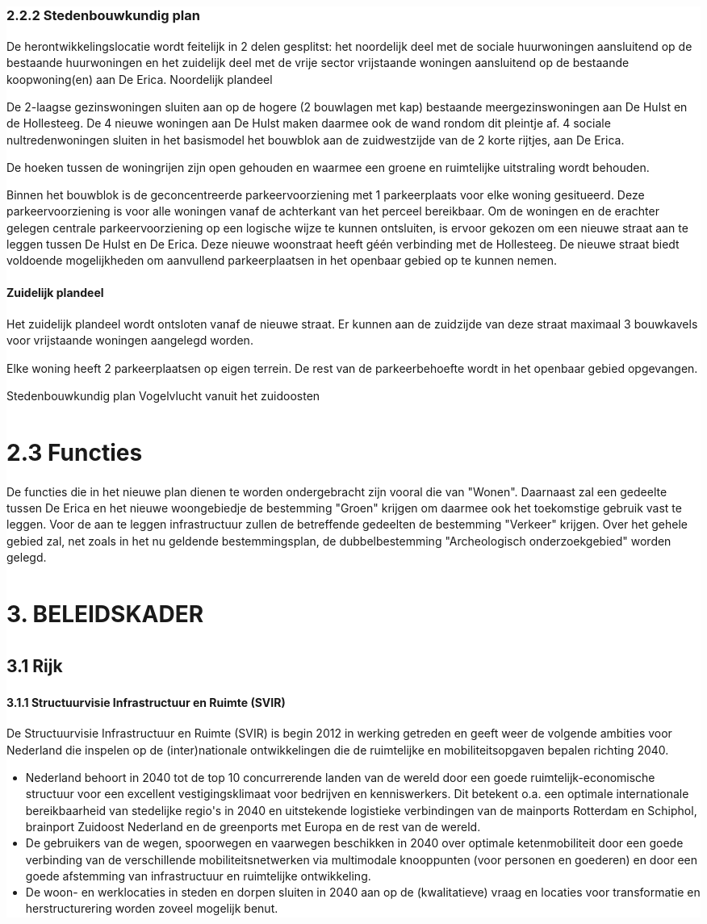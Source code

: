 ### 2.2.2 Stedenbouwkundig plan

De herontwikkelingslocatie wordt feitelijk in 2 delen gesplitst: het noordelijk deel met de sociale huurwoningen aansluitend op de bestaande huurwoningen en het zuidelijk deel met de vrije sector vrijstaande woningen aansluitend op de bestaande koopwoning(en) aan De Erica. Noordelijk plandeel

De 2-laagse gezinswoningen sluiten aan op de hogere (2 bouwlagen met kap) bestaande meergezinswoningen aan De Hulst en de Hollesteeg. De 4 nieuwe woningen aan De Hulst maken daarmee ook de wand rondom dit pleintje af. 4 sociale nultredenwoningen sluiten in het basismodel het bouwblok aan de zuidwestzijde van de 2 korte rijtjes, aan De Erica.

De hoeken tussen de woningrijen zijn open gehouden en waarmee een groene en ruimtelijke uitstraling wordt behouden.

Binnen het bouwblok is de geconcentreerde parkeervoorziening met 1 parkeerplaats voor elke woning gesitueerd. Deze parkeervoorziening is voor alle woningen vanaf de achterkant van het perceel bereikbaar. Om de woningen en de erachter gelegen centrale parkeervoorziening op een logische wijze te kunnen ontsluiten, is ervoor gekozen om een nieuwe straat aan te leggen tussen De Hulst en De Erica. Deze nieuwe woonstraat heeft géén verbinding met de Hollesteeg. De nieuwe straat biedt voldoende mogelijkheden om aanvullend parkeerplaatsen in het openbaar gebied op te kunnen nemen.

#### Zuidelijk plandeel

Het zuidelijk plandeel wordt ontsloten vanaf de nieuwe straat. Er kunnen aan de zuidzijde van deze straat maximaal 3 bouwkavels voor vrijstaande woningen aangelegd worden.

Elke woning heeft 2 parkeerplaatsen op eigen terrein. De rest van de parkeerbehoefte wordt in het openbaar gebied opgevangen.

Stedenbouwkundig plan Vogelvlucht vanuit het zuidoosten

# **2.3 Functies**

De functies die in het nieuwe plan dienen te worden ondergebracht zijn vooral die van "Wonen". Daarnaast zal een gedeelte tussen De Erica en het nieuwe woongebiedje de bestemming "Groen" krijgen om daarmee ook het toekomstige gebruik vast te leggen. Voor de aan te leggen infrastructuur zullen de betreffende gedeelten de bestemming "Verkeer" krijgen. Over het gehele gebied zal, net zoals in het nu geldende bestemmingsplan, de dubbelbestemming "Archeologisch onderzoekgebied" worden gelegd.

# **3. BELEIDSKADER**

## **3.1 Rijk**

#### **3.1.1 Structuurvisie Infrastructuur en Ruimte (SVIR)**

De Structuurvisie Infrastructuur en Ruimte (SVIR) is begin 2012 in werking getreden en geeft weer de volgende ambities voor Nederland die inspelen op de (inter)nationale ontwikkelingen die de ruimtelijke en mobiliteitsopgaven bepalen richting 2040.

- Nederland behoort in 2040 tot de top 10 concurrerende landen van de wereld door een goede ruimtelijk-economische structuur voor een excellent vestigingsklimaat voor bedrijven en kenniswerkers. Dit betekent o.a. een optimale internationale bereikbaarheid van stedelijke regio's in 2040 en uitstekende logistieke verbindingen van de mainports Rotterdam en Schiphol, brainport Zuidoost Nederland en de greenports met Europa en de rest van de wereld.
- De gebruikers van de wegen, spoorwegen en vaarwegen beschikken in 2040 over optimale ketenmobiliteit door een goede verbinding van de verschillende mobiliteitsnetwerken via multimodale knooppunten (voor personen en goederen) en door een goede afstemming van infrastructuur en ruimtelijke ontwikkeling.
- De woon- en werklocaties in steden en dorpen sluiten in 2040 aan op de (kwalitatieve) vraag en locaties voor transformatie en herstructurering worden zoveel mogelijk benut.